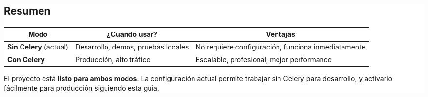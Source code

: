 ## Resumen

| Modo | ¿Cuándo usar? | Ventajas |
|------|---------------|----------|
| **Sin Celery** (actual) | Desarrollo, demos, pruebas locales | No requiere configuración, funciona inmediatamente |
| **Con Celery** | Producción, alto tráfico | Escalable, profesional, mejor performance |

El proyecto está **listo para ambos modos**. La configuración actual permite trabajar sin Celery para desarrollo, y activarlo fácilmente para producción siguiendo esta guía.

